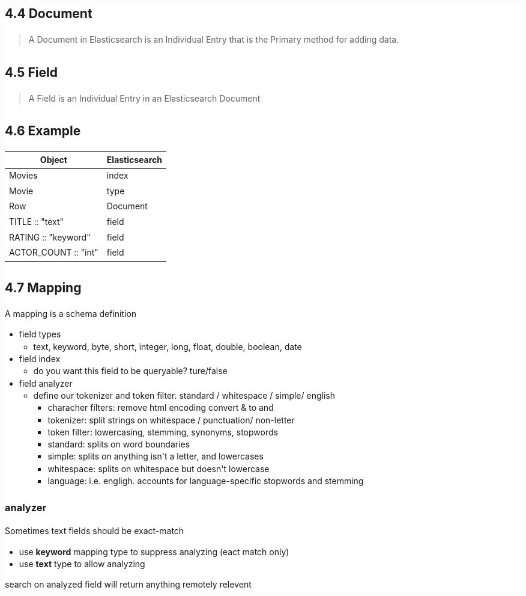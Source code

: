 ## 4.4 Document

> A Document in Elasticsearch is an Individual Entry that is the Primary method for adding data.

## 4.5 Field

> A Field is an Individual Entry in an Elasticsearch Document

## 4.6 Example

| Object | Elasticsearch |
| - | - |
| Movies | index |
| Movie | type |
| Row   | Document  |
| TITLE :: "text" | field |
| RATING :: "keyword" | field |
| ACTOR_COUNT :: "int" | field |

## 4.7 Mapping

A mapping is a schema definition

- field types
  - text, keyword, byte, short, integer, long, float, double, boolean, date
- field index
  - do you want this field to be queryable? ture/false
- field analyzer
  - define our tokenizer and token filter. standard / whitespace / simple/ english
    - characher filters: remove html encoding convert & to and
    - tokenizer: split strings on whitespace / punctuation/ non-letter
    - token filter: lowercasing, stemming, synonyms, stopwords
    - standard: splits on word boundaries
    - simple: splits on anything isn't a letter, and lowercases
    - whitespace: splits on whitespace but doesn't lowercase
    - language: i.e. engligh. accounts for language-specific stopwords and stemming

### analyzer

Sometimes text fields should be exact-match

- use **keyword** mapping type to suppress analyzing (eact match only)
- use **text** type to allow analyzing

search on analyzed field will return anything remotely relevent
